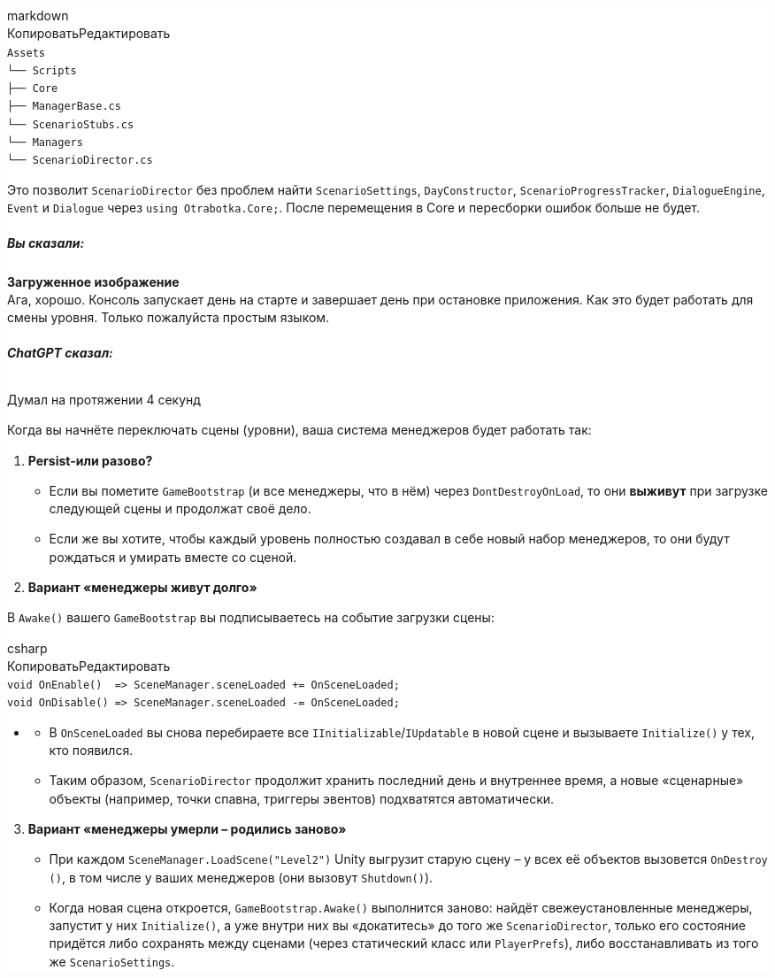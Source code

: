 markdown  
КопироватьРедактировать  
`Assets`  
`└── Scripts`  
    `├── Core`  
        `├── ManagerBase.cs`  
        `└── ScenarioStubs.cs`  
    `└── Managers`  
        `└── ScenarioDirector.cs`

Это позволит `ScenarioDirector` без проблем найти `ScenarioSettings`, `DayConstructor`, `ScenarioProgressTracker`, `DialogueEngine`, `Event` и `Dialogue` через `using Otrabotka.Core;`. После перемещения в Core и пересборки ошибок больше не будет.

##### **Вы сказали:**

**Загруженное изображение**  
Ага, хорошо. Консоль запускает день на старте и завершает день при остановке приложения. Как это будет работать для смены уровня. Только пожалуйста простым языком.

###### **ChatGPT сказал:**

Думал на протяжении 4 секунд

Когда вы начнёте переключать сцены (уровни), ваша система менеджеров будет работать так:

1. **Persist-или разово?**

   * Если вы пометите `GameBootstrap` (и все менеджеры, что в нём) через `DontDestroyOnLoad`, то они **выживут** при загрузке следующей сцены и продолжат своё дело.

   * Если же вы хотите, чтобы каждый уровень полностью создавал в себе новый набор менеджеров, то они будут рождаться и умирать вместе со сценой.

2. **Вариант «менеджеры живут долго»**

В `Awake()` вашего `GameBootstrap` вы подписываетесь на событие загрузки сцены:

 csharp  
КопироватьРедактировать  
`void OnEnable()  => SceneManager.sceneLoaded += OnSceneLoaded;`    
`void OnDisable() => SceneManager.sceneLoaded -= OnSceneLoaded;`

*   
  * В `OnSceneLoaded` вы снова перебираете все `IInitializable`/`IUpdatable` в новой сцене и вызываете `Initialize()` у тех, кто появился.

  * Таким образом, `ScenarioDirector` продолжит хранить последний день и внутреннее время, а новые «сценарные» объекты (например, точки спавна, триггеры эвентов) подхватятся автоматически.

3. **Вариант «менеджеры умерли – родились заново»**

   * При каждом `SceneManager.LoadScene("Level2")` Unity выгрузит старую сцену – у всех её объектов вызовется `OnDestroy()`, в том числе у ваших менеджеров (они вызовут `Shutdown()`).

   * Когда новая сцена откроется, `GameBootstrap.Awake()` выполнится заново: найдёт свежеустановленные менеджеры, запустит у них `Initialize()`, а уже внутри них вы «докатитесь» до того же `ScenarioDirector`, только его состояние придётся либо сохранять между сценами (через статический класс или `PlayerPrefs`), либо восстанавливать из того же `ScenarioSettings`.

